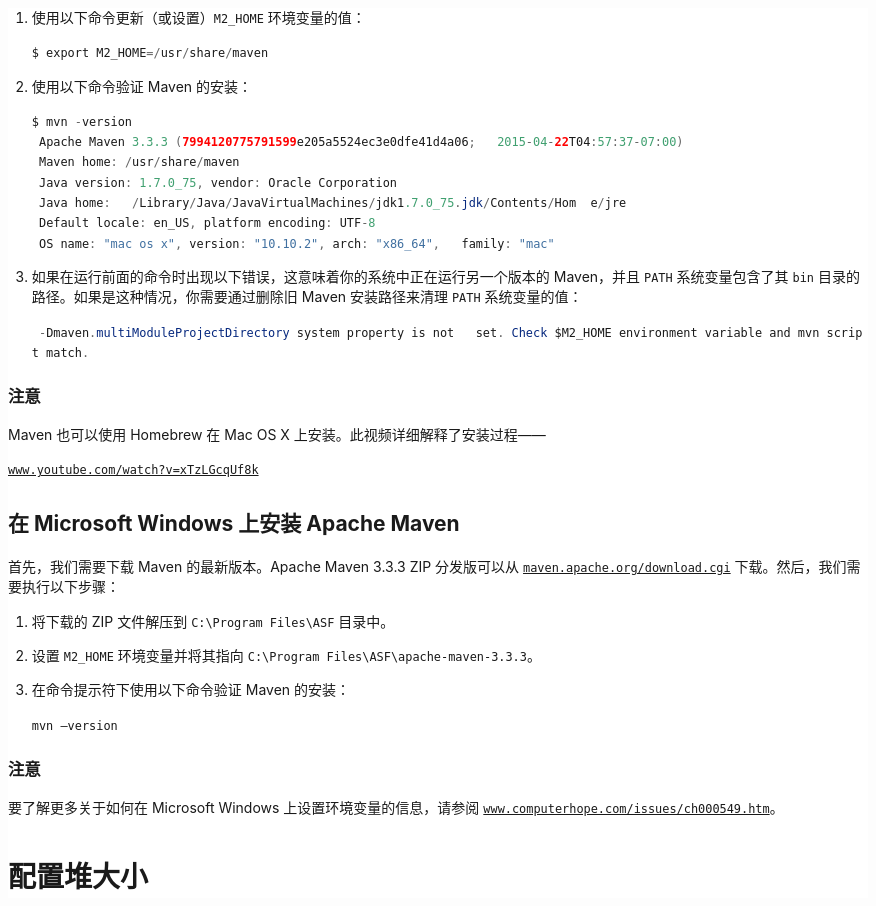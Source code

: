 1.  使用以下命令更新（或设置）`M2_HOME` 环境变量的值：

    ```java
    $ export M2_HOME=/usr/share/maven

    ```

1.  使用以下命令验证 Maven 的安装：

    ```java
    $ mvn -version
     Apache Maven 3.3.3 (7994120775791599e205a5524ec3e0dfe41d4a06;   2015-04-22T04:57:37-07:00)
     Maven home: /usr/share/maven
     Java version: 1.7.0_75, vendor: Oracle Corporation
     Java home:   /Library/Java/JavaVirtualMachines/jdk1.7.0_75.jdk/Contents/Hom  e/jre
     Default locale: en_US, platform encoding: UTF-8
     OS name: "mac os x", version: "10.10.2", arch: "x86_64",   family: "mac"

    ```

1.  如果在运行前面的命令时出现以下错误，这意味着你的系统中正在运行另一个版本的 Maven，并且 `PATH` 系统变量包含了其 `bin` 目录的路径。如果是这种情况，你需要通过删除旧 Maven 安装路径来清理 `PATH` 系统变量的值：

    ```java
     -Dmaven.multiModuleProjectDirectory system property is not   set. Check $M2_HOME environment variable and mvn script match.

    ```

### 注意

Maven 也可以使用 Homebrew 在 Mac OS X 上安装。此视频详细解释了安装过程——

[`www.youtube.com/watch?v=xTzLGcqUf8k`](https://www.youtube.com/watch?v=xTzLGcqUf8k)

## 在 Microsoft Windows 上安装 Apache Maven

首先，我们需要下载 Maven 的最新版本。Apache Maven 3.3.3 ZIP 分发版可以从 [`maven.apache.org/download.cgi`](http://maven.apache.org/download.cgi) 下载。然后，我们需要执行以下步骤：

1.  将下载的 ZIP 文件解压到 `C:\Program Files\ASF` 目录中。

1.  设置 `M2_HOME` 环境变量并将其指向 `C:\Program Files\ASF\apache-maven-3.3.3`。

1.  在命令提示符下使用以下命令验证 Maven 的安装：

    ```java
    mvn –version

    ```

### 注意

要了解更多关于如何在 Microsoft Windows 上设置环境变量的信息，请参阅 [`www.computerhope.com/issues/ch000549.htm`](http://www.computerhope.com/issues/ch000549.htm)。

# 配置堆大小
